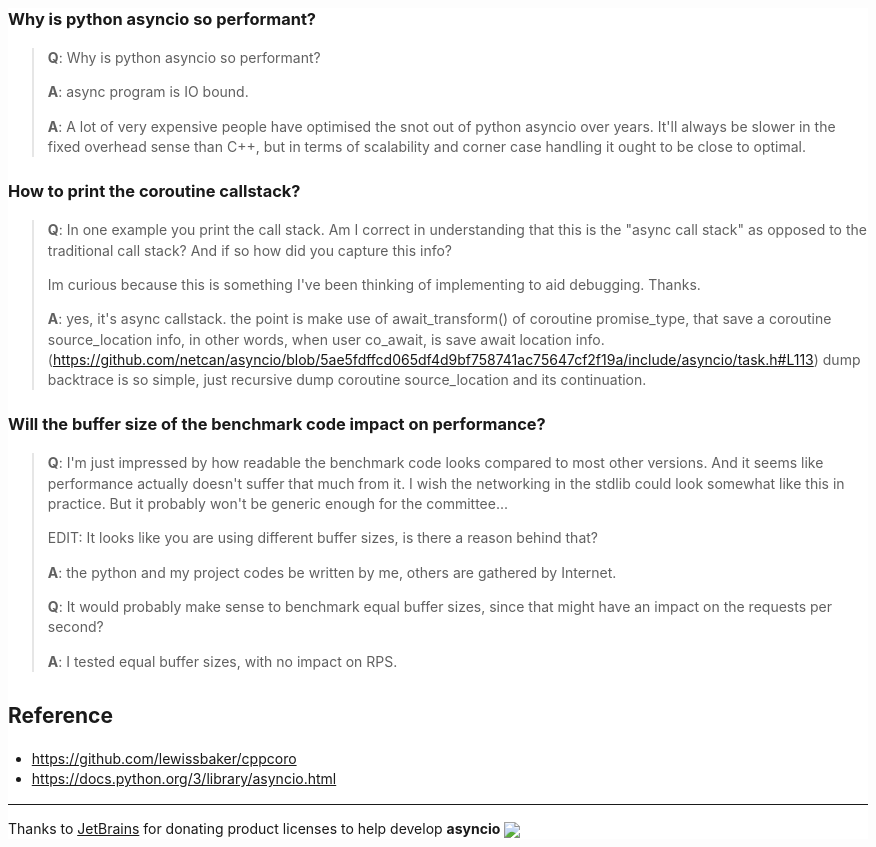 ### Why is python asyncio so performant?
> **Q**: Why is python asyncio so performant?
>
> **A**: async program is IO bound.
>
> **A**: A lot of very expensive people have optimised the snot out of python asyncio over years. It'll always be slower in the fixed overhead sense than C++, but in terms of scalability and corner case handling it ought to be close to optimal.

### How to print the coroutine callstack?
> **Q**: In one example you print the call stack. Am I correct in understanding that this is the "async call stack" as opposed to the traditional call stack? And if so how did you capture this info?
>
> Im curious because this is something I've been thinking of implementing to aid debugging. Thanks.
>
> **A**: yes, it's async callstack. the point is make use of await_transform() of coroutine promise_type, that save a coroutine source_location info, in other words, when user co_await, is save await location info.(https://github.com/netcan/asyncio/blob/5ae5fdffcd065df4d9bf758741ac75647cf2f19a/include/asyncio/task.h#L113) dump backtrace is so simple, just recursive dump coroutine source_location and its continuation.

### Will the buffer size of the benchmark code impact on performance?
> **Q**: I'm just impressed by how readable the benchmark code looks compared to most other versions. And it seems like performance actually doesn't suffer that much from it. I wish the networking in the stdlib could look somewhat like this in practice. But it probably won't be generic enough for the committee...
>
> EDIT: It looks like you are using different buffer sizes, is there a reason behind that?
>
> **A**: the python and my project codes be written by me, others are gathered by Internet.
>
> **Q**: It would probably make sense to benchmark equal buffer sizes, since that might have an impact on the requests per second?
>
> **A**: I tested equal buffer sizes, with no impact on RPS.


## Reference
- https://github.com/lewissbaker/cppcoro
- https://docs.python.org/3/library/asyncio.html

---
Thanks to [JetBrains](https://www.jetbrains.com/?from=asyncio) for donating product licenses to help develop **asyncio** <a href="https://www.jetbrains.com/?from=asyncio"><img src="https://resources.jetbrains.com/storage/products/company/brand/logos/jb_beam.svg" width="94" align="center" /></a>
